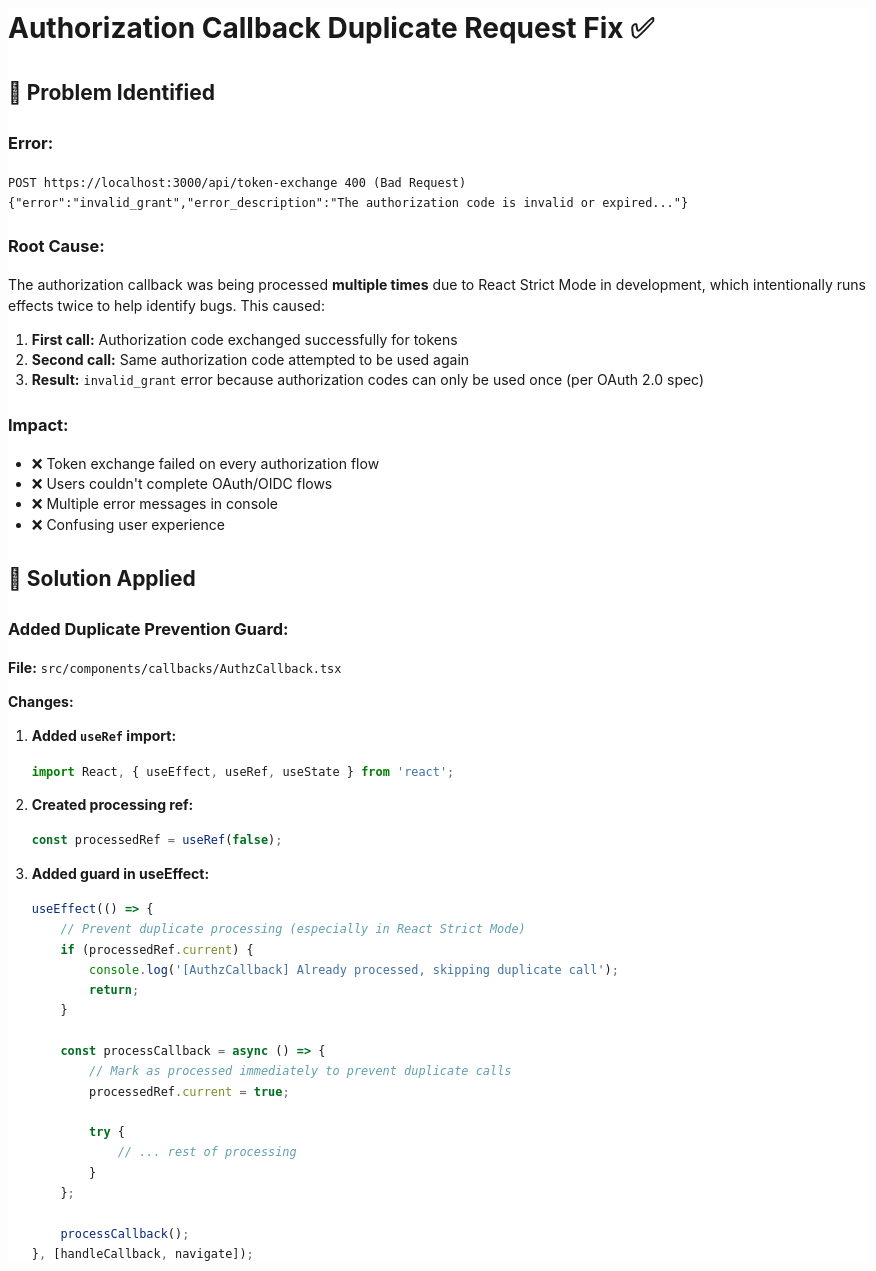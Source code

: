 # Authorization Callback Duplicate Request Fix ✅

## 🎯 Problem Identified

### **Error:**
```
POST https://localhost:3000/api/token-exchange 400 (Bad Request)
{"error":"invalid_grant","error_description":"The authorization code is invalid or expired..."}
```

### **Root Cause:**
The authorization callback was being processed **multiple times** due to React Strict Mode in development, which intentionally runs effects twice to help identify bugs. This caused:

1. **First call:** Authorization code exchanged successfully for tokens
2. **Second call:** Same authorization code attempted to be used again
3. **Result:** `invalid_grant` error because authorization codes can only be used once (per OAuth 2.0 spec)

### **Impact:**
- ❌ Token exchange failed on every authorization flow
- ❌ Users couldn't complete OAuth/OIDC flows
- ❌ Multiple error messages in console
- ❌ Confusing user experience

## 🔧 Solution Applied

### **Added Duplicate Prevention Guard:**

**File:** `src/components/callbacks/AuthzCallback.tsx`

**Changes:**
1. **Added `useRef` import:**
   ```typescript
   import React, { useEffect, useRef, useState } from 'react';
   ```

2. **Created processing ref:**
   ```typescript
   const processedRef = useRef(false);
   ```

3. **Added guard in useEffect:**
   ```typescript
   useEffect(() => {
       // Prevent duplicate processing (especially in React Strict Mode)
       if (processedRef.current) {
           console.log('[AuthzCallback] Already processed, skipping duplicate call');
           return;
       }

       const processCallback = async () => {
           // Mark as processed immediately to prevent duplicate calls
           processedRef.current = true;
           
           try {
               // ... rest of processing
           }
       };

       processCallback();
   }, [handleCallback, navigate]);
   ```
